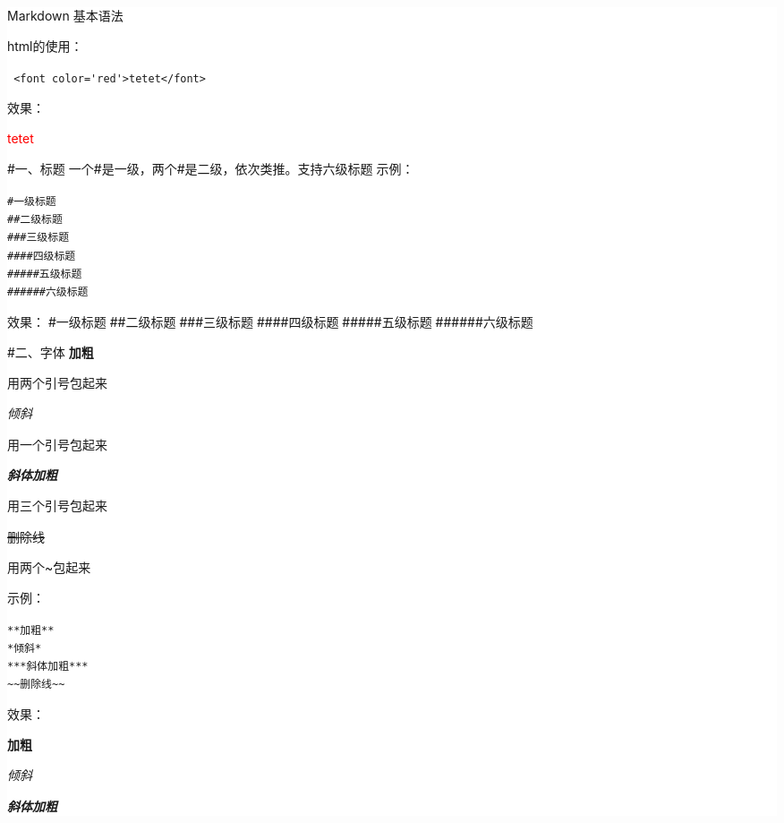 

Markdown 基本语法

html的使用：

``` <font color='red'>tetet</font>```

效果：

<font color='red'>tetet</font>

#一、标题
一个#是一级，两个#是二级，依次类推。支持六级标题
示例：

```
#一级标题
##二级标题
###三级标题
####四级标题
#####五级标题
######六级标题
```

效果：
#一级标题
##二级标题
###三级标题
####四级标题
#####五级标题
######六级标题

#二、字体
**加粗** 

用两个引号包起来

*倾斜*

用一个引号包起来

***斜体加粗***

用三个引号包起来

~~删除线~~

用两个~包起来

示例：
```
**加粗**
*倾斜*
***斜体加粗***
~~删除线~~
```

效果：

**加粗**

*倾斜*

***斜体加粗***

```